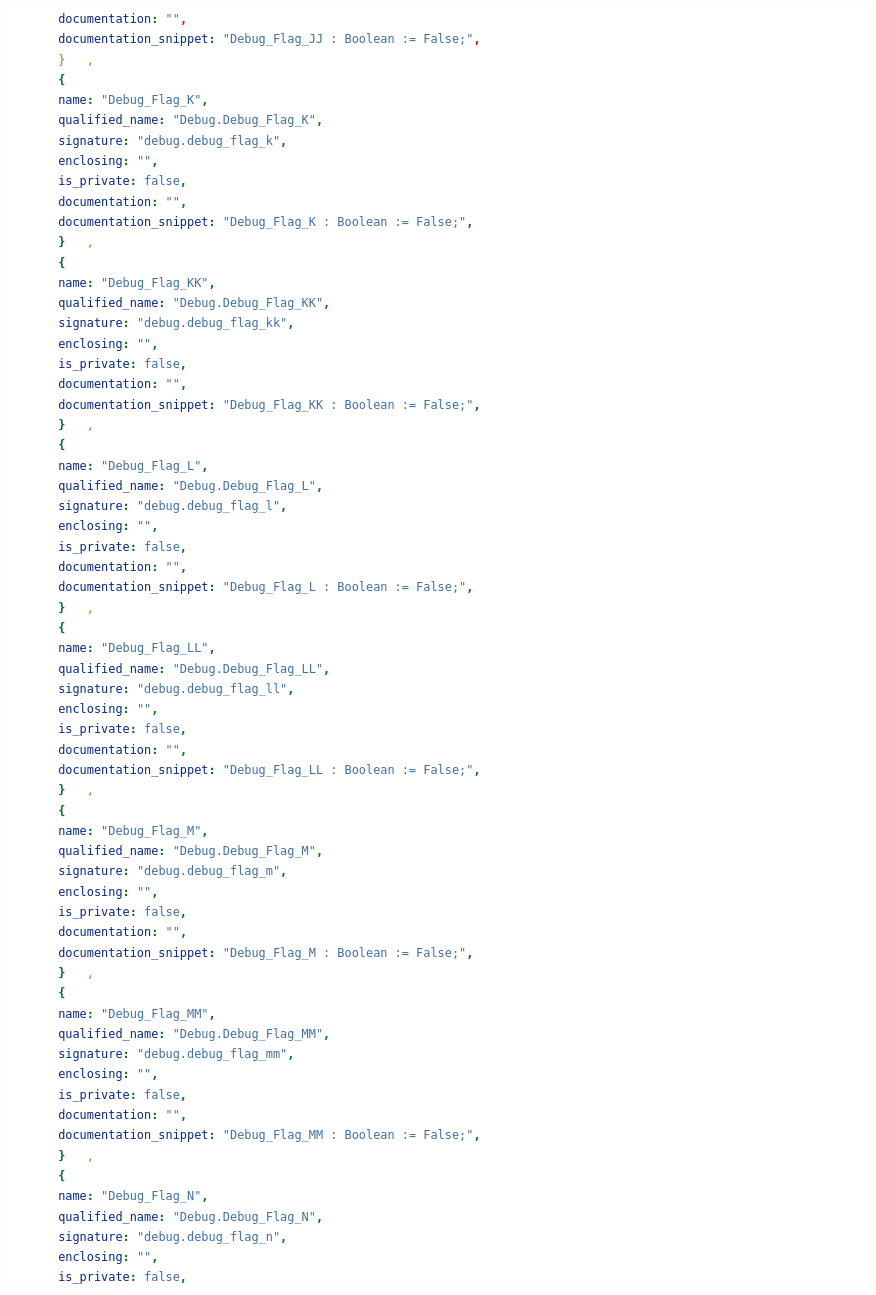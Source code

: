 ```yaml
       documentation: "",
       documentation_snippet: "Debug_Flag_JJ : Boolean := False;",
       }   ,
       {
       name: "Debug_Flag_K",
       qualified_name: "Debug.Debug_Flag_K",
       signature: "debug.debug_flag_k",
       enclosing: "",
       is_private: false,
       documentation: "",
       documentation_snippet: "Debug_Flag_K : Boolean := False;",
       }   ,
       {
       name: "Debug_Flag_KK",
       qualified_name: "Debug.Debug_Flag_KK",
       signature: "debug.debug_flag_kk",
       enclosing: "",
       is_private: false,
       documentation: "",
       documentation_snippet: "Debug_Flag_KK : Boolean := False;",
       }   ,
       {
       name: "Debug_Flag_L",
       qualified_name: "Debug.Debug_Flag_L",
       signature: "debug.debug_flag_l",
       enclosing: "",
       is_private: false,
       documentation: "",
       documentation_snippet: "Debug_Flag_L : Boolean := False;",
       }   ,
       {
       name: "Debug_Flag_LL",
       qualified_name: "Debug.Debug_Flag_LL",
       signature: "debug.debug_flag_ll",
       enclosing: "",
       is_private: false,
       documentation: "",
       documentation_snippet: "Debug_Flag_LL : Boolean := False;",
       }   ,
       {
       name: "Debug_Flag_M",
       qualified_name: "Debug.Debug_Flag_M",
       signature: "debug.debug_flag_m",
       enclosing: "",
       is_private: false,
       documentation: "",
       documentation_snippet: "Debug_Flag_M : Boolean := False;",
       }   ,
       {
       name: "Debug_Flag_MM",
       qualified_name: "Debug.Debug_Flag_MM",
       signature: "debug.debug_flag_mm",
       enclosing: "",
       is_private: false,
       documentation: "",
       documentation_snippet: "Debug_Flag_MM : Boolean := False;",
       }   ,
       {
       name: "Debug_Flag_N",
       qualified_name: "Debug.Debug_Flag_N",
       signature: "debug.debug_flag_n",
       enclosing: "",
       is_private: false,
```